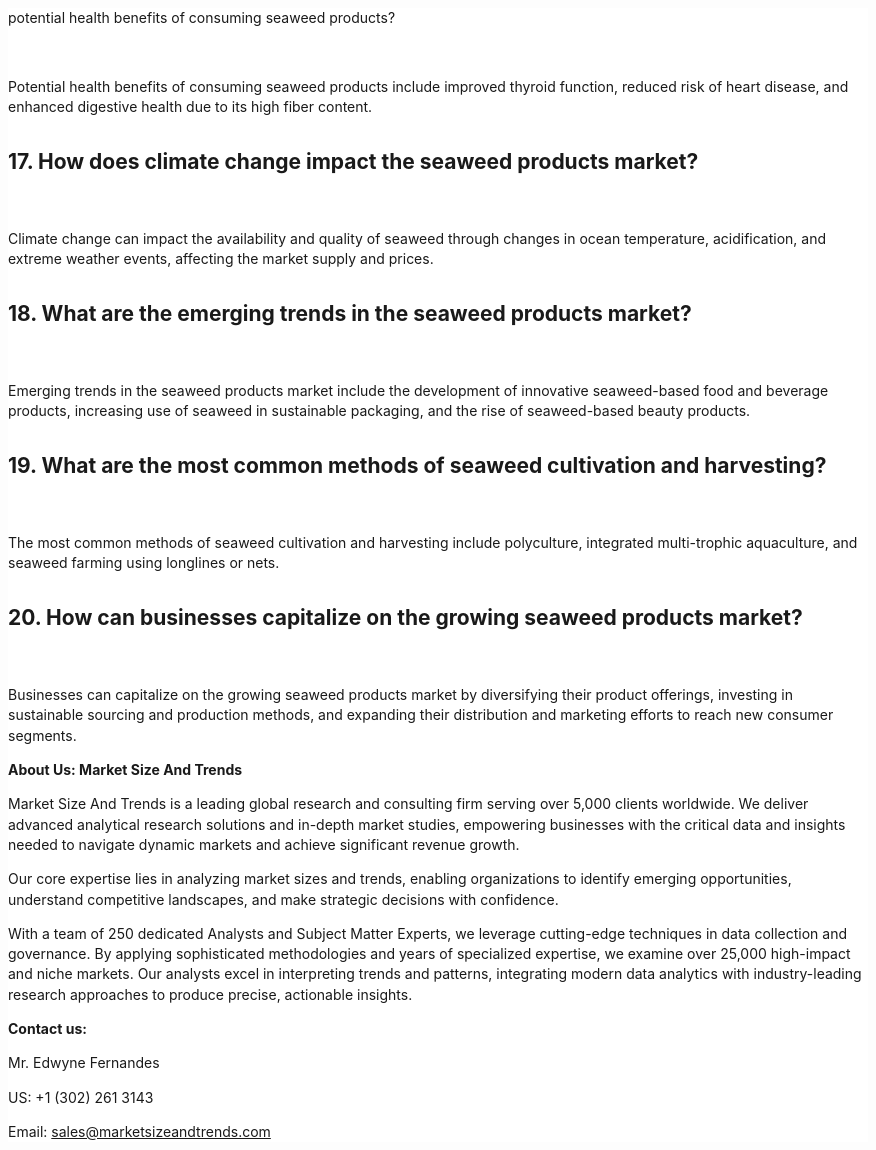 potential health benefits of consuming seaweed products?</h2><p>&nbsp;</p><p>Potential health benefits of consuming seaweed products include improved thyroid function, reduced risk of heart disease, and enhanced digestive health due to its high fiber content.</p><h2>17. How does climate change impact the seaweed products market?</h2><p>&nbsp;</p><p>Climate change can impact the availability and quality of seaweed through changes in ocean temperature, acidification, and extreme weather events, affecting the market supply and prices.</p><h2>18. What are the emerging trends in the seaweed products market?</h2><p>&nbsp;</p><p>Emerging trends in the seaweed products market include the development of innovative seaweed-based food and beverage products, increasing use of seaweed in sustainable packaging, and the rise of seaweed-based beauty products.</p><h2>19. What are the most common methods of seaweed cultivation and harvesting?</h2><p>&nbsp;</p><p>The most common methods of seaweed cultivation and harvesting include polyculture, integrated multi-trophic aquaculture, and seaweed farming using longlines or nets.</p><h2>20. How can businesses capitalize on the growing seaweed products market?</h2><p>&nbsp;</p><p>Businesses can capitalize on the growing seaweed products market by diversifying their product offerings, investing in sustainable sourcing and production methods, and expanding their distribution and marketing efforts to reach new consumer segments.</p></body></html></p><p><strong>About Us:&nbsp;Market Size And Trends</strong></p><p>Market Size And Trends&nbsp;is a leading global research and consulting firm serving over 5,000 clients worldwide. We deliver advanced analytical research solutions and in-depth market studies, empowering businesses with the critical data and insights needed to navigate dynamic markets and achieve significant revenue growth.</p><p>Our core expertise lies in analyzing market sizes and trends, enabling organizations to identify emerging opportunities, understand competitive landscapes, and make strategic decisions with confidence.</p><p>With a team of 250 dedicated Analysts and Subject Matter Experts, we leverage cutting-edge techniques in data collection and governance. By applying sophisticated methodologies and years of specialized expertise, we examine over 25,000 high-impact and niche markets. Our analysts excel in interpreting trends and patterns, integrating modern data analytics with industry-leading research approaches to produce precise, actionable insights.</p><p><strong>Contact us:</strong></p><p>Mr. Edwyne Fernandes</p><p>US: +1 (302) 261 3143</p><p>Email: <a href="mailto:sales@marketsizeandtrends.com">sales@marketsizeandtrends.com</a>&nbsp;</p>
